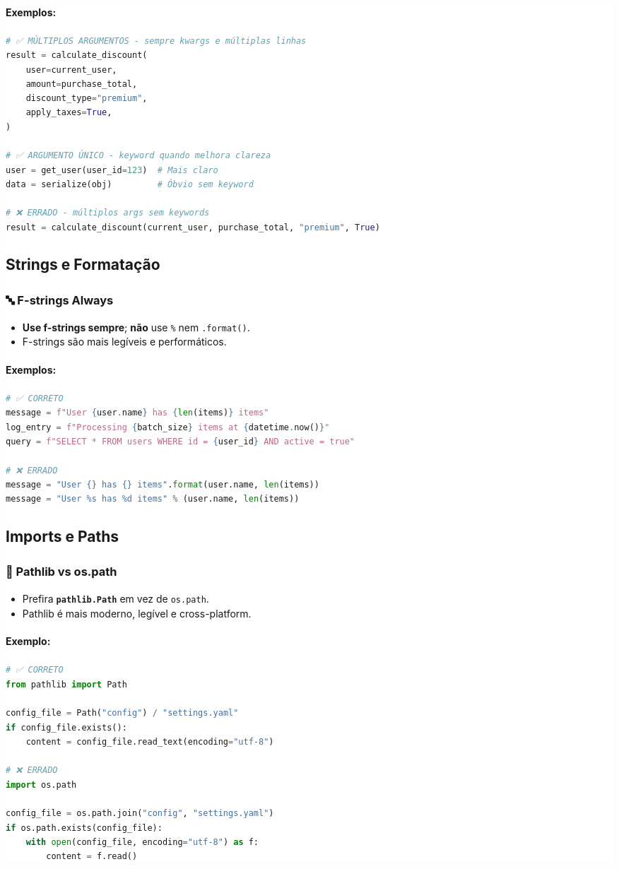 #### **Exemplos:**
```python
# ✅ MÚLTIPLOS ARGUMENTOS - sempre kwargs e múltiplas linhas
result = calculate_discount(
    user=current_user,
    amount=purchase_total,
    discount_type="premium",
    apply_taxes=True,
)

# ✅ ARGUMENTO ÚNICO - keyword quando melhora clareza
user = get_user(user_id=123)  # Mais claro
data = serialize(obj)         # Óbvio sem keyword

# ❌ ERRADO - múltiplos args sem keywords
result = calculate_discount(current_user, purchase_total, "premium", True)
```

## **Strings e Formatação**

### **🔤 F-strings Always**
- **Use f-strings sempre**; **não** use `%` nem `.format()`.
- F-strings são mais legíveis e performáticos.

#### **Exemplos:**
```python
# ✅ CORRETO
message = f"User {user.name} has {len(items)} items"
log_entry = f"Processing {batch_size} items at {datetime.now()}"
query = f"SELECT * FROM users WHERE id = {user_id} AND active = true"

# ❌ ERRADO
message = "User {} has {} items".format(user.name, len(items))
message = "User %s has %d items" % (user.name, len(items))
```

## **Imports e Paths**

### **📂 Pathlib vs os.path**
- Prefira **`pathlib.Path`** em vez de `os.path`.
- Pathlib é mais moderno, legível e cross-platform.

#### **Exemplo:**
```python
# ✅ CORRETO
from pathlib import Path

config_file = Path("config") / "settings.yaml"
if config_file.exists():
    content = config_file.read_text(encoding="utf-8")

# ❌ ERRADO
import os.path

config_file = os.path.join("config", "settings.yaml")
if os.path.exists(config_file):
    with open(config_file, encoding="utf-8") as f:
        content = f.read()
```
